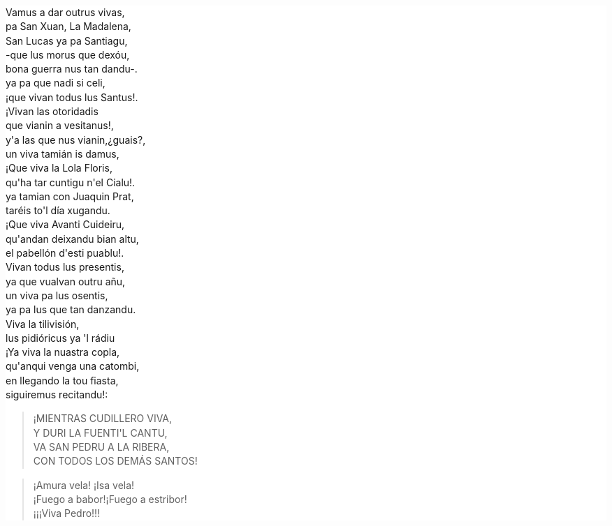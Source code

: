 Vamus a dar outrus vivas,\
pa San Xuan, La Madalena,\
San Lucas ya pa Santiagu,\
-que lus morus que dexóu,\
bona guerra nus tan dandu-.\
ya pa que nadi si celi,\
¡que vivan todus lus Santus!.\
¡Vivan las otoridadis\
que vianin a vesitanus!,\
y'a las que nus vianin,¿guais?,\
un viva tamián is damus,\
¡Que viva la Lola Floris,\
qu'ha tar cuntigu n'el Cialu!.\
ya tamian con Juaquin Prat,\
taréis to'l día xugandu.\
¡Que viva Avanti Cuideiru,\
qu'andan deixandu bian altu,\
el pabellón d'esti puablu!.\
Vivan todus lus presentis,\
ya que vualvan outru añu,\
un viva pa lus osentis,\
ya pa lus que tan danzandu.\
Viva la tilivisión,\
lus pidióricus ya 'l rádiu\
¡Ya viva la nuastra copla,\
qu'anqui venga una catombi,\
en llegando la tou fiasta,\
siguiremus recitandu!:

> ¡MIENTRAS CUDILLERO VIVA,\
Y DURI LA FUENTI'L CANTU,\
VA SAN PEDRU A LA RIBERA,\
CON TODOS LOS DEMÁS SANTOS!

> ¡Amura vela! ¡Isa vela!\
¡Fuego a babor!¡Fuego a estribor!\
¡¡¡Viva Pedro!!!
